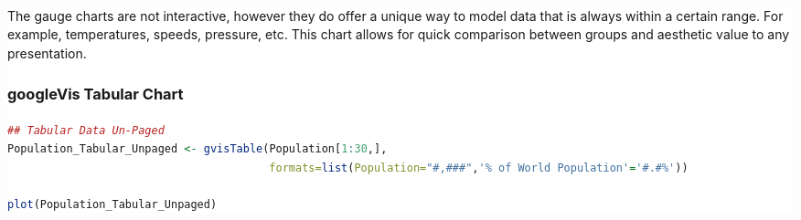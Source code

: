 <div id="GaugeID2c9e4ab1d27" 
  style="width: 400; height: 300;">
</div>

The gauge charts are not interactive, however they do offer a unique way to model data that is always within a certain range. For example, temperatures, speeds, pressure, etc. This chart allows for quick comparison between groups and aesthetic value to any presentation.


### googleVis Tabular Chart


```r
## Tabular Data Un-Paged
Population_Tabular_Unpaged <- gvisTable(Population[1:30,],
                                        formats=list(Population="#,###",'% of World Population'='#.#%'))

plot(Population_Tabular_Unpaged)
```






<script type="text/javascript">
 
// jsData 
function gvisDataTableID2c9e1052eebb () {
var data = new google.visualization.DataTable();
var datajson =
[
 [
"1",
"China",
1339940000,
0.195,
"<img src=\"http://upload.wikimedia.org/wikipedia/commons/thumb/f/fa/Flag_of_the_People%27s_Republic_of_China.svg/22px-Flag_of_the_People%27s_Republic_of_China.svg.png\">",
true,
new Date(2010,9,9)
],
[
"2",
"India",
1188650000,
0.173,
"<img src=\"http://upload.wikimedia.org/wikipedia/commons/thumb/4/41/Flag_of_India.svg/22px-Flag_of_India.svg.png\">",
true,
new Date(2010,9,9)
],
[
"3",
"United States",
310438000,
0.0452,
"<img src=\"http://upload.wikimedia.org/wikipedia/commons/thumb/a/a4/Flag_of_the_United_States.svg/22px-Flag_of_the_United_States.svg.png\">",
true,
new Date(2010,9,9)
],
[
"4",
"Indonesia",
237556363,
0.0346,
"<img src=\"http://upload.wikimedia.org/wikipedia/commons/thumb/9/9f/Flag_of_Indonesia.svg/22px-Flag_of_Indonesia.svg.png\">",